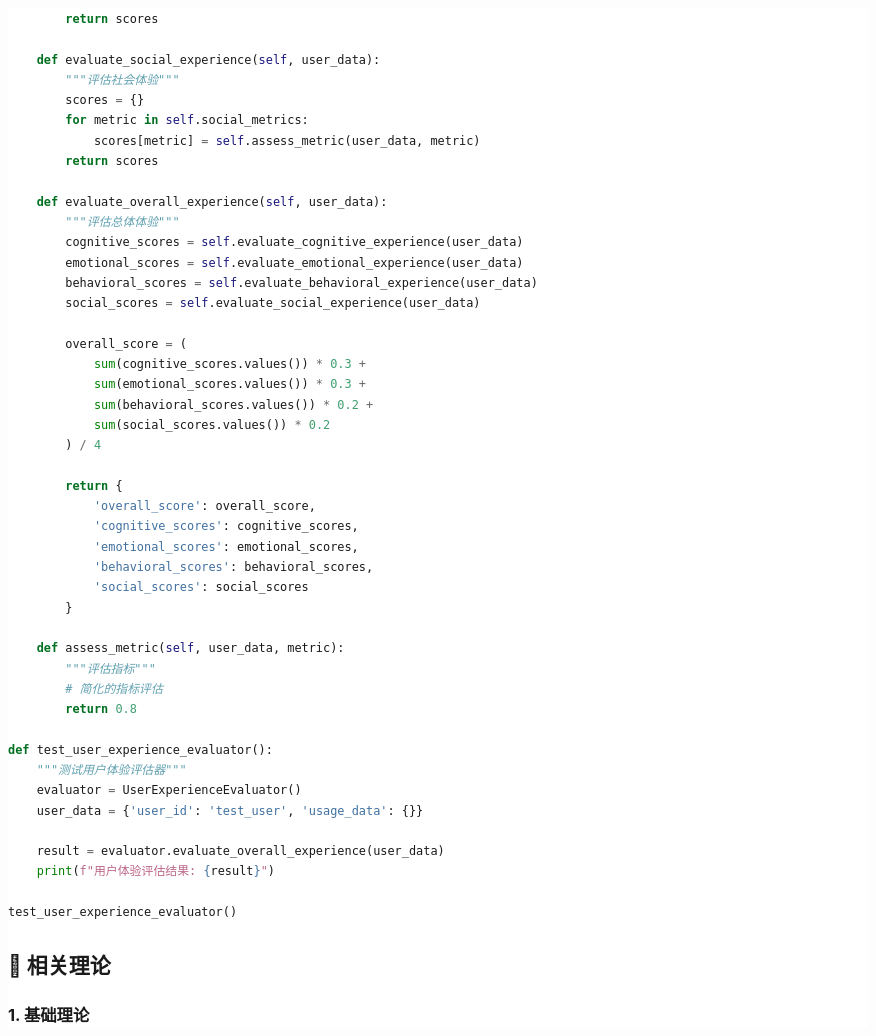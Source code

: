 ```python
        return scores
    
    def evaluate_social_experience(self, user_data):
        """评估社会体验"""
        scores = {}
        for metric in self.social_metrics:
            scores[metric] = self.assess_metric(user_data, metric)
        return scores
    
    def evaluate_overall_experience(self, user_data):
        """评估总体体验"""
        cognitive_scores = self.evaluate_cognitive_experience(user_data)
        emotional_scores = self.evaluate_emotional_experience(user_data)
        behavioral_scores = self.evaluate_behavioral_experience(user_data)
        social_scores = self.evaluate_social_experience(user_data)
        
        overall_score = (
            sum(cognitive_scores.values()) * 0.3 +
            sum(emotional_scores.values()) * 0.3 +
            sum(behavioral_scores.values()) * 0.2 +
            sum(social_scores.values()) * 0.2
        ) / 4
        
        return {
            'overall_score': overall_score,
            'cognitive_scores': cognitive_scores,
            'emotional_scores': emotional_scores,
            'behavioral_scores': behavioral_scores,
            'social_scores': social_scores
        }
    
    def assess_metric(self, user_data, metric):
        """评估指标"""
        # 简化的指标评估
        return 0.8

def test_user_experience_evaluator():
    """测试用户体验评估器"""
    evaluator = UserExperienceEvaluator()
    user_data = {'user_id': 'test_user', 'usage_data': {}}
    
    result = evaluator.evaluate_overall_experience(user_data)
    print(f"用户体验评估结果: {result}")

test_user_experience_evaluator()
```

## 🔗 相关理论

### 1. 基础理论
